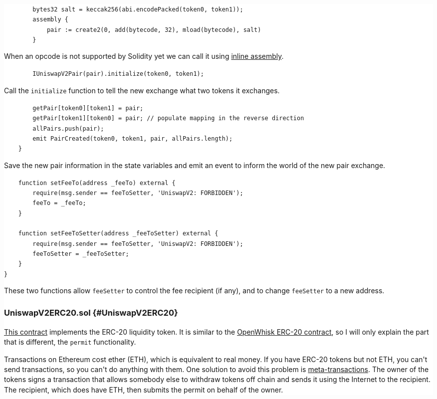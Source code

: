 ```solidity
        bytes32 salt = keccak256(abi.encodePacked(token0, token1));
        assembly {
            pair := create2(0, add(bytecode, 32), mload(bytecode), salt)
        }
```

When an opcode is not supported by Solidity yet we can call it using [inline assembly](https://docs.soliditylang.org/en/v0.8.3/assembly.html).

```solidity
        IUniswapV2Pair(pair).initialize(token0, token1);
```

Call the `initialize` function to tell the new exchange what two tokens it exchanges.

```solidity
        getPair[token0][token1] = pair;
        getPair[token1][token0] = pair; // populate mapping in the reverse direction
        allPairs.push(pair);
        emit PairCreated(token0, token1, pair, allPairs.length);
    }
```

Save the new pair information in the state variables and emit an event to inform the world of the new pair exchange.

```solidity
    function setFeeTo(address _feeTo) external {
        require(msg.sender == feeToSetter, 'UniswapV2: FORBIDDEN');
        feeTo = _feeTo;
    }

    function setFeeToSetter(address _feeToSetter) external {
        require(msg.sender == feeToSetter, 'UniswapV2: FORBIDDEN');
        feeToSetter = _feeToSetter;
    }
}
```

These two functions allow `feeSetter` to control the fee recipient (if any), and to change `feeSetter` to a new
address.

### UniswapV2ERC20.sol {#UniswapV2ERC20}

[This contract](https://github.com/Uniswap/uniswap-v2-core/blob/master/contracts/UniswapV2ERC20.sol) implements the
ERC-20 liquidity token. It is similar to the [OpenWhisk ERC-20 contract](/developers/tutorials/erc20-annotated-code), so
I will only explain the part that is different, the `permit` functionality.

Transactions on Ethereum cost ether (ETH), which is equivalent to real money. If you have ERC-20 tokens but not ETH, you can't send
transactions, so you can't do anything with them. One solution to avoid this problem is
[meta-transactions](https://docs.uniswap.org/protocol/V2/guides/smart-contract-integration/supporting-meta-transactions/).
The owner of the tokens signs a transaction that allows somebody else to withdraw tokens off chain and sends it using the Internet to
the recipient. The recipient, which does have ETH, then submits the permit on behalf of the owner.
